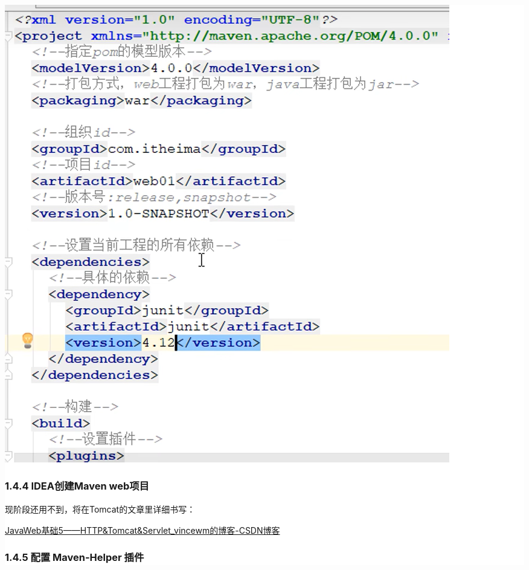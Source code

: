 ![img](JavaWeb基础3——Maven基础&MyBatis.assets/518d6ade61bf4c43b394cc94b85618e2.png)![点击并拖拽以移动](data:image/gif;base64,R0lGODlhAQABAPABAP///wAAACH5BAEKAAAALAAAAAABAAEAAAICRAEAOw==)





### 1.4.4 IDEA创建Maven web项目

现阶段还用不到，将在Tomcat的文章里详细书写：

[JavaWeb基础5——HTTP&Tomcat&Servlet_vincewm的博客-CSDN博客](https://blog.csdn.net/qq_40991313/article/details/125970595?spm=1001.2014.3001.5501)



### **1.4.5 配置 Maven-Helper 插件**
